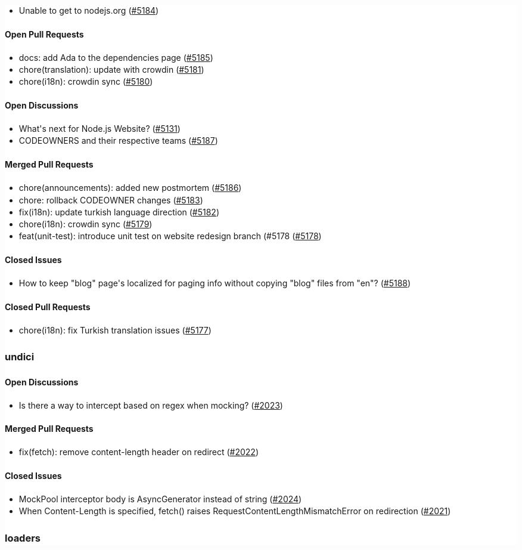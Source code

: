 - Unable to get to nodejs.org ([#5184](https://github.com/nodejs/nodejs.org/issues/5184))

#### Open Pull Requests

- docs: add Ada to the dependencies page ([#5185](https://github.com/nodejs/nodejs.org/pull/5185))
- chore(translation): update with crowdin ([#5181](https://github.com/nodejs/nodejs.org/pull/5181))
- chore(i18n): crowdin sync ([#5180](https://github.com/nodejs/nodejs.org/pull/5180))

#### Open Discussions

- What's next for Node.js Website? ([#5131](https://github.com/nodejs/nodejs.org/discussions/5131))
- CODEOWNERS and their respective teams ([#5187](https://github.com/nodejs/nodejs.org/discussions/5187))

#### Merged Pull Requests

- chore(announcements): added new postmortem ([#5186](https://github.com/nodejs/nodejs.org/pull/5186))
- chore: rollback CODEOWNER changes ([#5183](https://github.com/nodejs/nodejs.org/pull/5183))
- fix(i18n): update turkish language direction ([#5182](https://github.com/nodejs/nodejs.org/pull/5182))
- chore(i18n): crowdin sync ([#5179](https://github.com/nodejs/nodejs.org/pull/5179))
- feat(unit-test): introduce unit test on website redesign branch (#5178 ([#5178](https://github.com/nodejs/nodejs.org/pull/5178))

#### Closed Issues

- How to keep "blog" page's localized for paging info without copying "blog" files from "en"? ([#5188](https://github.com/nodejs/nodejs.org/issues/5188))

#### Closed Pull Requests

- chore(i18n): fix Turkish translation issues ([#5177](https://github.com/nodejs/nodejs.org/pull/5177))

### undici

#### Open Discussions

- Is there a way to intercept based on regex when mocking? ([#2023](https://github.com/nodejs/undici/discussions/2023))

#### Merged Pull Requests

- fix(fetch): remove content-length header on redirect ([#2022](https://github.com/nodejs/undici/pull/2022))

#### Closed Issues

- MockPool interceptor body is AsyncGenerator instead of string ([#2024](https://github.com/nodejs/undici/issues/2024))
- When Content-Length is specified, fetch() raises RequestContentLengthMismatchError on redirection ([#2021](https://github.com/nodejs/undici/issues/2021))

### loaders
